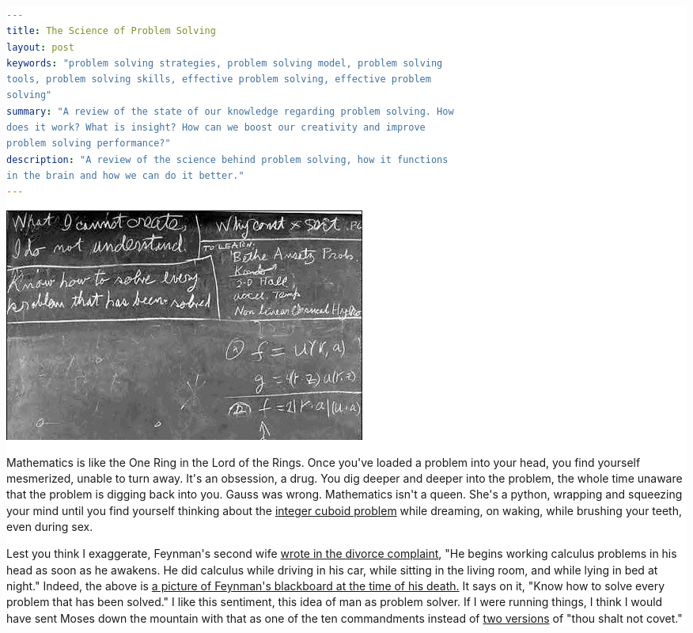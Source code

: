 ```yaml
---
title: The Science of Problem Solving
layout: post
keywords: "problem solving strategies, problem solving model, problem solving
tools, problem solving skills, effective problem solving, effective problem
solving"
summary: "A review of the state of our knowledge regarding problem solving. How
does it work? What is insight? How can we boost our creativity and improve
problem solving performance?"
description: "A review of the science behind problem solving, how it functions
in the brain and how we can do it better."
--- 
```


!["Feynman's chalkboard."](/img/feynman-chalkboard.jpg)

Mathematics is like the One Ring in the Lord of the Rings. Once you've loaded a
problem into your head, you find yourself mesmerized, unable to turn away. It's
an obsession, a drug. You
dig deeper and deeper into the problem, the whole time unaware that the problem
is digging back into you. Gauss was wrong. Mathematics isn't a queen. She's a
python, wrapping and squeezing your mind until you find yourself thinking about
the [integer cuboid problem](http://mathoverflow.net/a/100279) while dreaming,
on waking, while brushing your teeth, even during sex.

Lest you think I exaggerate, Feynman's second wife [wrote in the divorce
complaint](http://en.wikipedia.org/wiki/Richard_Feynman#Personal_life), "He begins working calculus problems in his head as soon as he
awakens. He did calculus while driving in his car, while sitting in the living
room, and while lying in bed at night." Indeed, the above is [a picture of
Feynman's blackboard at the time of his death.](http://caltech.discoverygarden.ca/islandora/object/ct1%3A483) It says on it, "Know how to solve
every problem that has been solved." I like this sentiment, this idea of man as
problem solver. If I were running things, I think I would
have sent Moses down the mountain with that as one of the ten commandments
instead of [two versions](http://en.wikipedia.org/wiki/Thou_shalt_not_covet) of "thou shalt not covet."
